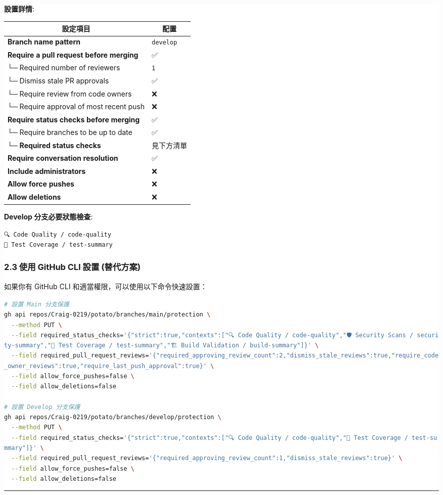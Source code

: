 **設置詳情**:

| 設定項目 | 配置 |
|---------|------|
| **Branch name pattern** | `develop` |
| **Require a pull request before merging** | ✅ |
| └─ Required number of reviewers | `1` |
| └─ Dismiss stale PR approvals | ✅ |
| └─ Require review from code owners | ❌ |
| └─ Require approval of most recent push | ❌ |
| **Require status checks before merging** | ✅ |
| └─ Require branches to be up to date | ✅ |
| └─ **Required status checks** | 見下方清單 |
| **Require conversation resolution** | ✅ |
| **Include administrators** | ❌ |
| **Allow force pushes** | ❌ |
| **Allow deletions** | ❌ |

**Develop 分支必要狀態檢查**:
```
🔍 Code Quality / code-quality
🧪 Test Coverage / test-summary
```

### 2.3 使用 GitHub CLI 設置 (替代方案)

如果你有 GitHub CLI 和適當權限，可以使用以下命令快速設置：

```bash
# 設置 Main 分支保護
gh api repos/Craig-0219/potato/branches/main/protection \
  --method PUT \
  --field required_status_checks='{"strict":true,"contexts":["🔍 Code Quality / code-quality","🛡️ Security Scans / security-summary","🧪 Test Coverage / test-summary","🏗️ Build Validation / build-summary"]}' \
  --field required_pull_request_reviews='{"required_approving_review_count":2,"dismiss_stale_reviews":true,"require_code_owner_reviews":true,"require_last_push_approval":true}' \
  --field allow_force_pushes=false \
  --field allow_deletions=false

# 設置 Develop 分支保護  
gh api repos/Craig-0219/potato/branches/develop/protection \
  --method PUT \
  --field required_status_checks='{"strict":true,"contexts":["🔍 Code Quality / code-quality","🧪 Test Coverage / test-summary"]}' \
  --field required_pull_request_reviews='{"required_approving_review_count":1,"dismiss_stale_reviews":true}' \
  --field allow_force_pushes=false \
  --field allow_deletions=false
```

---